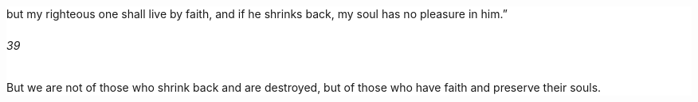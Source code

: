 but my righteous one shall live by faith, and if he shrinks back, my soul has no pleasure in him.”
###### 39
But we are not of those who shrink back and are destroyed, but of those who have faith and preserve their souls.


